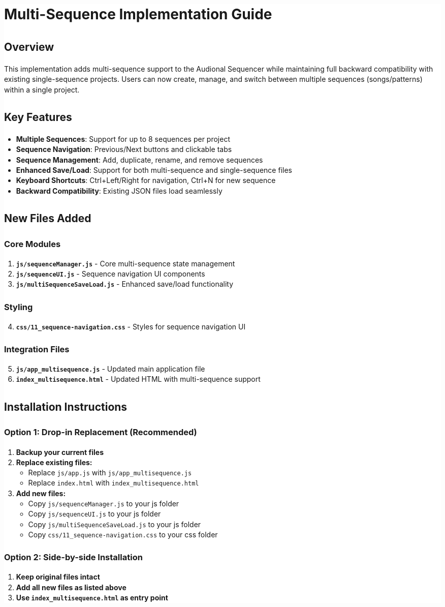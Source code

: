 # Multi-Sequence Implementation Guide

## Overview

This implementation adds multi-sequence support to the Audional Sequencer while maintaining full backward compatibility with existing single-sequence projects. Users can now create, manage, and switch between multiple sequences (songs/patterns) within a single project.

## Key Features

- **Multiple Sequences**: Support for up to 8 sequences per project
- **Sequence Navigation**: Previous/Next buttons and clickable tabs
- **Sequence Management**: Add, duplicate, rename, and remove sequences
- **Enhanced Save/Load**: Support for both multi-sequence and single-sequence files
- **Keyboard Shortcuts**: Ctrl+Left/Right for navigation, Ctrl+N for new sequence
- **Backward Compatibility**: Existing JSON files load seamlessly

## New Files Added

### Core Modules
1. **`js/sequenceManager.js`** - Core multi-sequence state management
2. **`js/sequenceUI.js`** - Sequence navigation UI components
3. **`js/multiSequenceSaveLoad.js`** - Enhanced save/load functionality

### Styling
4. **`css/11_sequence-navigation.css`** - Styles for sequence navigation UI

### Integration Files
5. **`js/app_multisequence.js`** - Updated main application file
6. **`index_multisequence.html`** - Updated HTML with multi-sequence support

## Installation Instructions

### Option 1: Drop-in Replacement (Recommended)
1. **Backup your current files**
2. **Replace existing files:**
   - Replace `js/app.js` with `js/app_multisequence.js`
   - Replace `index.html` with `index_multisequence.html`
3. **Add new files:**
   - Copy `js/sequenceManager.js` to your js folder
   - Copy `js/sequenceUI.js` to your js folder
   - Copy `js/multiSequenceSaveLoad.js` to your js folder
   - Copy `css/11_sequence-navigation.css` to your css folder

### Option 2: Side-by-side Installation
1. **Keep original files intact**
2. **Add all new files as listed above**
3. **Use `index_multisequence.html` as entry point**
